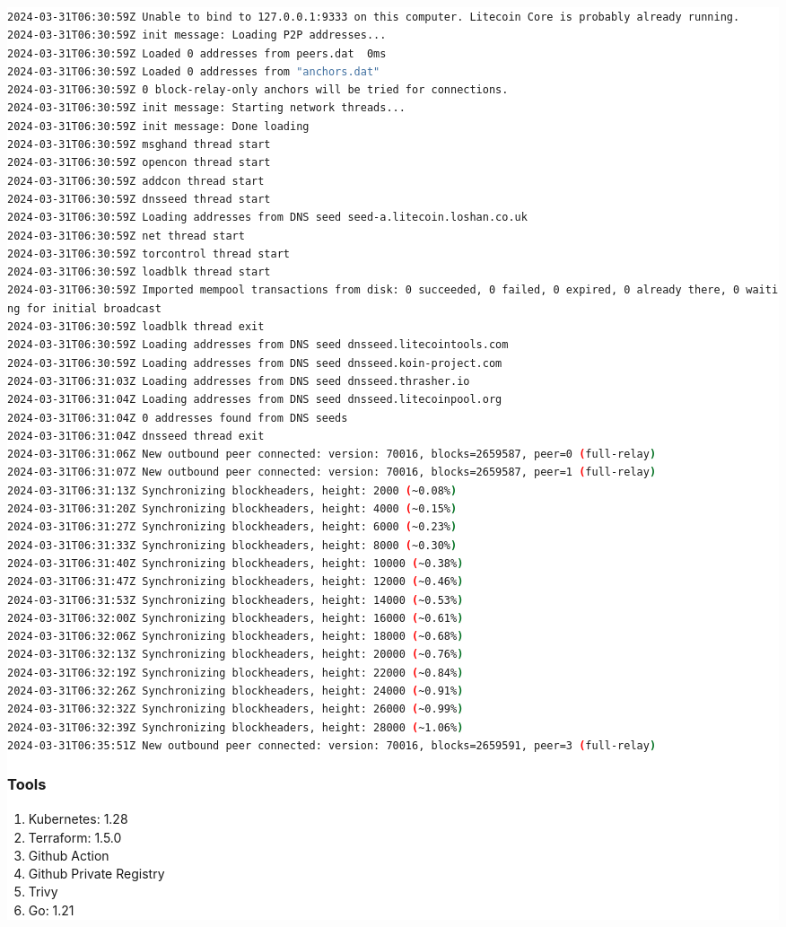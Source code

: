 ```bash
2024-03-31T06:30:59Z Unable to bind to 127.0.0.1:9333 on this computer. Litecoin Core is probably already running.
2024-03-31T06:30:59Z init message: Loading P2P addresses...
2024-03-31T06:30:59Z Loaded 0 addresses from peers.dat  0ms
2024-03-31T06:30:59Z Loaded 0 addresses from "anchors.dat"
2024-03-31T06:30:59Z 0 block-relay-only anchors will be tried for connections.
2024-03-31T06:30:59Z init message: Starting network threads...
2024-03-31T06:30:59Z init message: Done loading
2024-03-31T06:30:59Z msghand thread start
2024-03-31T06:30:59Z opencon thread start
2024-03-31T06:30:59Z addcon thread start
2024-03-31T06:30:59Z dnsseed thread start
2024-03-31T06:30:59Z Loading addresses from DNS seed seed-a.litecoin.loshan.co.uk
2024-03-31T06:30:59Z net thread start
2024-03-31T06:30:59Z torcontrol thread start
2024-03-31T06:30:59Z loadblk thread start
2024-03-31T06:30:59Z Imported mempool transactions from disk: 0 succeeded, 0 failed, 0 expired, 0 already there, 0 waiting for initial broadcast
2024-03-31T06:30:59Z loadblk thread exit
2024-03-31T06:30:59Z Loading addresses from DNS seed dnsseed.litecointools.com
2024-03-31T06:30:59Z Loading addresses from DNS seed dnsseed.koin-project.com
2024-03-31T06:31:03Z Loading addresses from DNS seed dnsseed.thrasher.io
2024-03-31T06:31:04Z Loading addresses from DNS seed dnsseed.litecoinpool.org
2024-03-31T06:31:04Z 0 addresses found from DNS seeds
2024-03-31T06:31:04Z dnsseed thread exit
2024-03-31T06:31:06Z New outbound peer connected: version: 70016, blocks=2659587, peer=0 (full-relay)
2024-03-31T06:31:07Z New outbound peer connected: version: 70016, blocks=2659587, peer=1 (full-relay)
2024-03-31T06:31:13Z Synchronizing blockheaders, height: 2000 (~0.08%)
2024-03-31T06:31:20Z Synchronizing blockheaders, height: 4000 (~0.15%)
2024-03-31T06:31:27Z Synchronizing blockheaders, height: 6000 (~0.23%)
2024-03-31T06:31:33Z Synchronizing blockheaders, height: 8000 (~0.30%)
2024-03-31T06:31:40Z Synchronizing blockheaders, height: 10000 (~0.38%)
2024-03-31T06:31:47Z Synchronizing blockheaders, height: 12000 (~0.46%)
2024-03-31T06:31:53Z Synchronizing blockheaders, height: 14000 (~0.53%)
2024-03-31T06:32:00Z Synchronizing blockheaders, height: 16000 (~0.61%)
2024-03-31T06:32:06Z Synchronizing blockheaders, height: 18000 (~0.68%)
2024-03-31T06:32:13Z Synchronizing blockheaders, height: 20000 (~0.76%)
2024-03-31T06:32:19Z Synchronizing blockheaders, height: 22000 (~0.84%)
2024-03-31T06:32:26Z Synchronizing blockheaders, height: 24000 (~0.91%)
2024-03-31T06:32:32Z Synchronizing blockheaders, height: 26000 (~0.99%)
2024-03-31T06:32:39Z Synchronizing blockheaders, height: 28000 (~1.06%)
2024-03-31T06:35:51Z New outbound peer connected: version: 70016, blocks=2659591, peer=3 (full-relay)
```

### Tools
1. Kubernetes: 1.28
2. Terraform: 1.5.0
3. Github Action
4. Github Private Registry
5. Trivy
6. Go: 1.21
